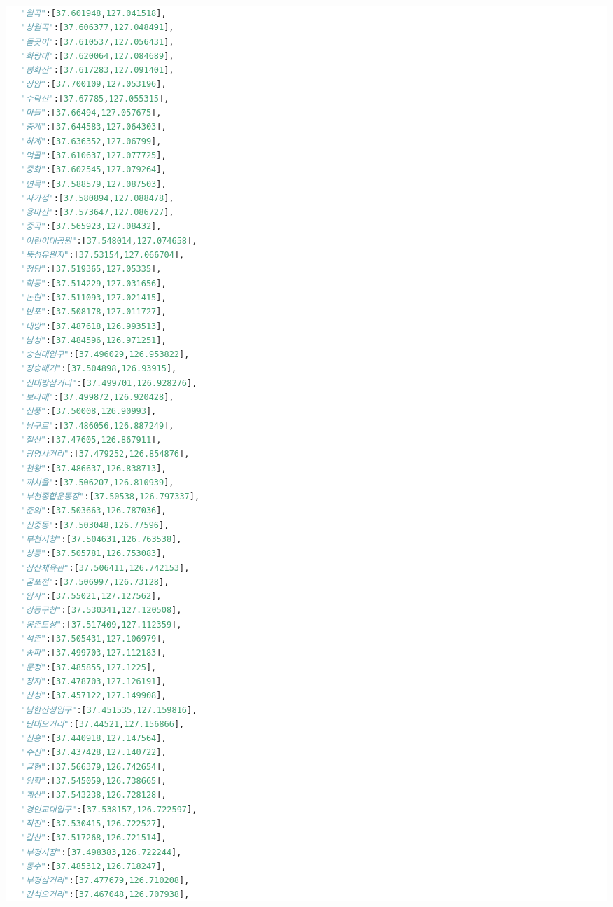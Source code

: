 ```python
   "월곡":[37.601948,127.041518],
   "상월곡":[37.606377,127.048491],
   "돌곶이":[37.610537,127.056431],
   "화랑대":[37.620064,127.084689],
   "봉화산":[37.617283,127.091401],
   "장암":[37.700109,127.053196],
   "수락산":[37.67785,127.055315],
   "마들":[37.66494,127.057675],
   "중계":[37.644583,127.064303],
   "하계":[37.636352,127.06799],
   "먹골":[37.610637,127.077725],
   "중화":[37.602545,127.079264],
   "면목":[37.588579,127.087503],
   "사가정":[37.580894,127.088478],
   "용마산":[37.573647,127.086727],
   "중곡":[37.565923,127.08432],
   "어린이대공원":[37.548014,127.074658],
   "뚝섬유원지":[37.53154,127.066704],
   "청담":[37.519365,127.05335],
   "학동":[37.514229,127.031656],
   "논현":[37.511093,127.021415],
   "반포":[37.508178,127.011727],
   "내방":[37.487618,126.993513],
   "남성":[37.484596,126.971251],
   "숭실대입구":[37.496029,126.953822],
   "장승배기":[37.504898,126.93915],
   "신대방삼거리":[37.499701,126.928276],
   "보라매":[37.499872,126.920428],
   "신풍":[37.50008,126.90993],
   "남구로":[37.486056,126.887249],
   "철산":[37.47605,126.867911],
   "광명사거리":[37.479252,126.854876],
   "천왕":[37.486637,126.838713],
   "까치울":[37.506207,126.810939],
   "부천종합운동장":[37.50538,126.797337],
   "춘의":[37.503663,126.787036],
   "신중동":[37.503048,126.77596],
   "부천시청":[37.504631,126.763538],
   "상동":[37.505781,126.753083],
   "삼산체육관":[37.506411,126.742153],
   "굴포천":[37.506997,126.73128],
   "암사":[37.55021,127.127562],
   "강동구청":[37.530341,127.120508],
   "몽촌토성":[37.517409,127.112359],
   "석촌":[37.505431,127.106979],
   "송파":[37.499703,127.112183],
   "문정":[37.485855,127.1225],
   "장지":[37.478703,127.126191],
   "산성":[37.457122,127.149908],
   "남한산성입구":[37.451535,127.159816],
   "단대오거리":[37.44521,127.156866],
   "신흥":[37.440918,127.147564],
   "수진":[37.437428,127.140722],
   "귤현":[37.566379,126.742654],
   "임학":[37.545059,126.738665],
   "계산":[37.543238,126.728128],
   "경인교대입구":[37.538157,126.722597],
   "작전":[37.530415,126.722527],
   "갈산":[37.517268,126.721514],
   "부평시장":[37.498383,126.722244],
   "동수":[37.485312,126.718247],
   "부평삼거리":[37.477679,126.710208],
   "간석오거리":[37.467048,126.707938],
```